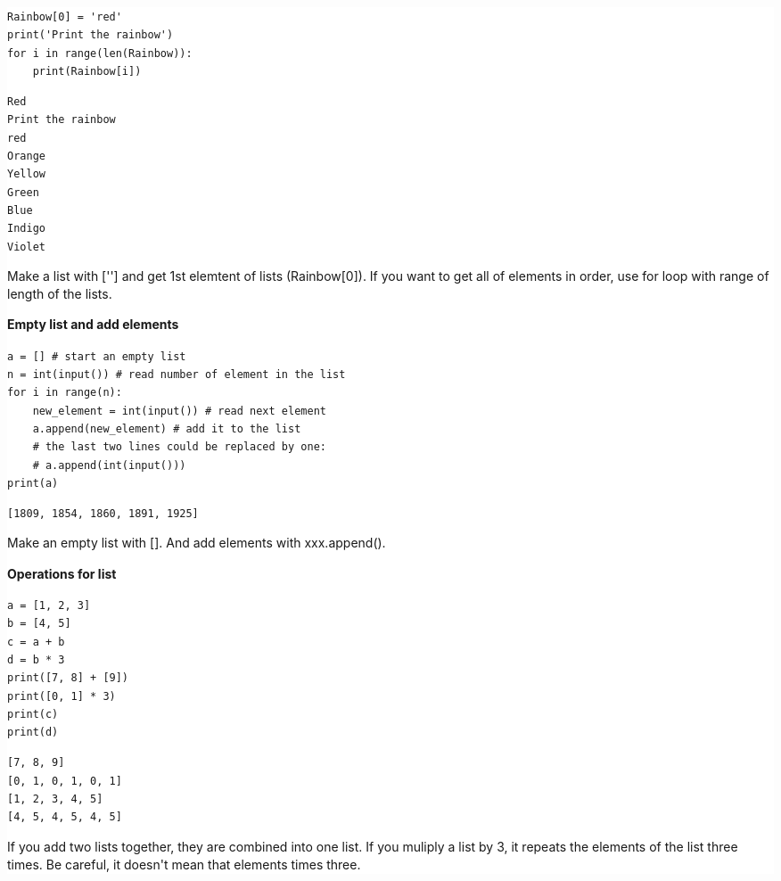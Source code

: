 ```
Rainbow[0] = 'red'
print('Print the rainbow')
for i in range(len(Rainbow)):
    print(Rainbow[i])
```
```
Red
Print the rainbow
red
Orange
Yellow
Green
Blue
Indigo
Violet
```
Make a list with [''] and get 1st elemtent of lists (Rainbow[0]).
If you want to get all of elements in order, use for loop with range of length of the lists.

**Empty list and add elements**
```
a = [] # start an empty list
n = int(input()) # read number of element in the list
for i in range(n): 
    new_element = int(input()) # read next element
    a.append(new_element) # add it to the list
    # the last two lines could be replaced by one:
    # a.append(int(input()))
print(a)
```
```
[1809, 1854, 1860, 1891, 1925]
```
Make an empty list with []. And add elements with xxx.append().

**Operations for list**
```
a = [1, 2, 3]
b = [4, 5]
c = a + b
d = b * 3
print([7, 8] + [9])
print([0, 1] * 3)
print(c)
print(d)
```
``` 
[7, 8, 9]
[0, 1, 0, 1, 0, 1]
[1, 2, 3, 4, 5]
[4, 5, 4, 5, 4, 5]
```
If you add two lists together, they are combined into one list. If you muliply a list by 3, it repeats the elements of the list three times. Be careful, it doesn't mean that elements times three.

